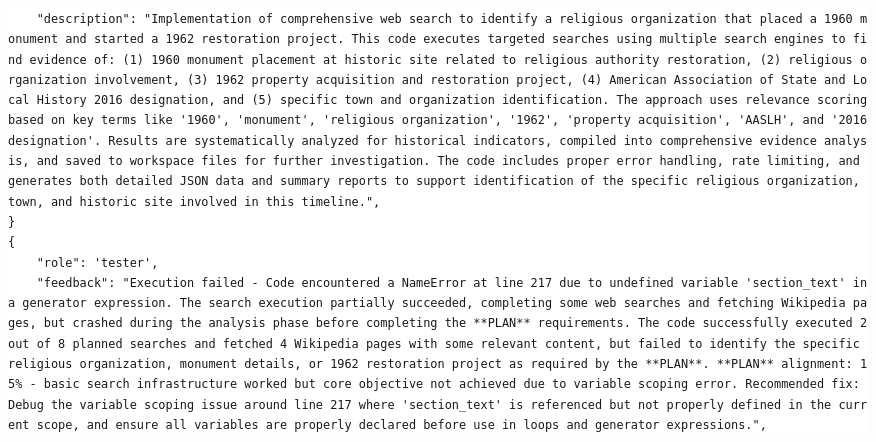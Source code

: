 ```
    "description": "Implementation of comprehensive web search to identify a religious organization that placed a 1960 monument and started a 1962 restoration project. This code executes targeted searches using multiple search engines to find evidence of: (1) 1960 monument placement at historic site related to religious authority restoration, (2) religious organization involvement, (3) 1962 property acquisition and restoration project, (4) American Association of State and Local History 2016 designation, and (5) specific town and organization identification. The approach uses relevance scoring based on key terms like '1960', 'monument', 'religious organization', '1962', 'property acquisition', 'AASLH', and '2016 designation'. Results are systematically analyzed for historical indicators, compiled into comprehensive evidence analysis, and saved to workspace files for further investigation. The code includes proper error handling, rate limiting, and generates both detailed JSON data and summary reports to support identification of the specific religious organization, town, and historic site involved in this timeline.",
}
{
    "role": 'tester',
    "feedback": "Execution failed - Code encountered a NameError at line 217 due to undefined variable 'section_text' in a generator expression. The search execution partially succeeded, completing some web searches and fetching Wikipedia pages, but crashed during the analysis phase before completing the **PLAN** requirements. The code successfully executed 2 out of 8 planned searches and fetched 4 Wikipedia pages with some relevant content, but failed to identify the specific religious organization, monument details, or 1962 restoration project as required by the **PLAN**. **PLAN** alignment: 15% - basic search infrastructure worked but core objective not achieved due to variable scoping error. Recommended fix: Debug the variable scoping issue around line 217 where 'section_text' is referenced but not properly defined in the current scope, and ensure all variables are properly declared before use in loops and generator expressions.",
```